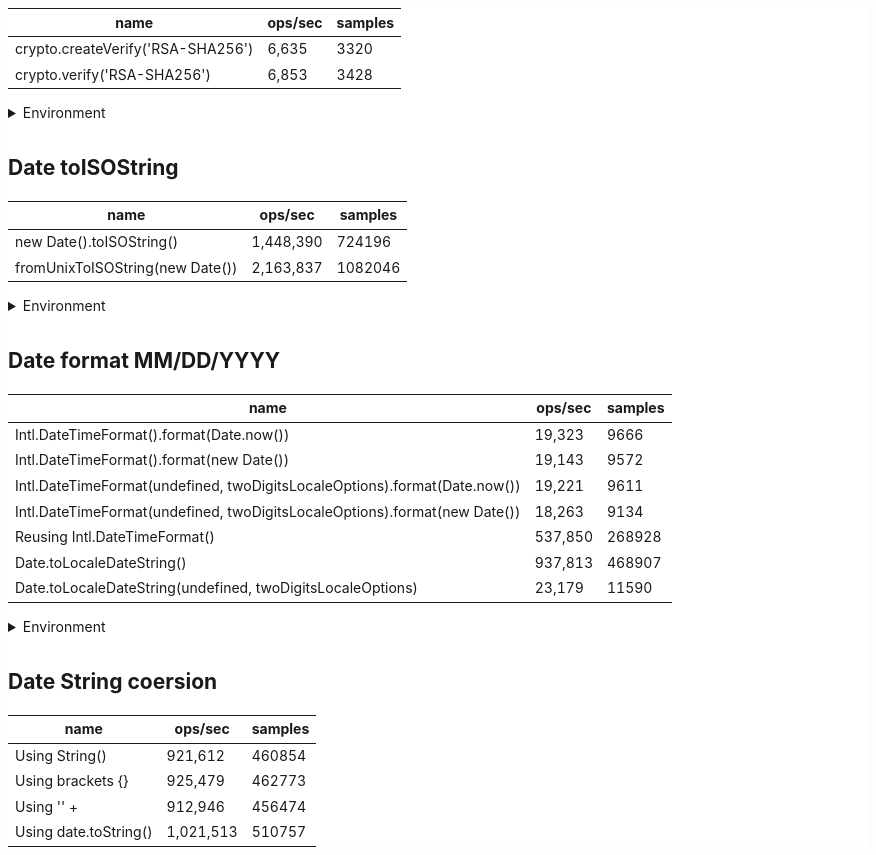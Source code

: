 |name|ops/sec|samples|
|-|-|-|
|crypto.createVerify('RSA-SHA256')|6,635|3320|
|crypto.verify('RSA-SHA256')|6,853|3428|


<details><summary>Environment</summary></details>



## Date toISOString

|name|ops/sec|samples|
|-|-|-|
|new Date().toISOString()|1,448,390|724196|
|fromUnixToISOString(new Date())|2,163,837|1082046|


<details><summary>Environment</summary></details>



## Date format MM/DD/YYYY

|name|ops/sec|samples|
|-|-|-|
|Intl.DateTimeFormat().format(Date.now())|19,323|9666|
|Intl.DateTimeFormat().format(new Date())|19,143|9572|
|Intl.DateTimeFormat(undefined, twoDigitsLocaleOptions).format(Date.now())|19,221|9611|
|Intl.DateTimeFormat(undefined, twoDigitsLocaleOptions).format(new Date())|18,263|9134|
|Reusing Intl.DateTimeFormat()|537,850|268928|
|Date.toLocaleDateString()|937,813|468907|
|Date.toLocaleDateString(undefined, twoDigitsLocaleOptions)|23,179|11590|


<details><summary>Environment</summary></details>



## Date String coersion

|name|ops/sec|samples|
|-|-|-|
|Using String()|921,612|460854|
|Using brackets {}|925,479|462773|
|Using '' + |912,946|456474|
|Using date.toString()|1,021,513|510757|
